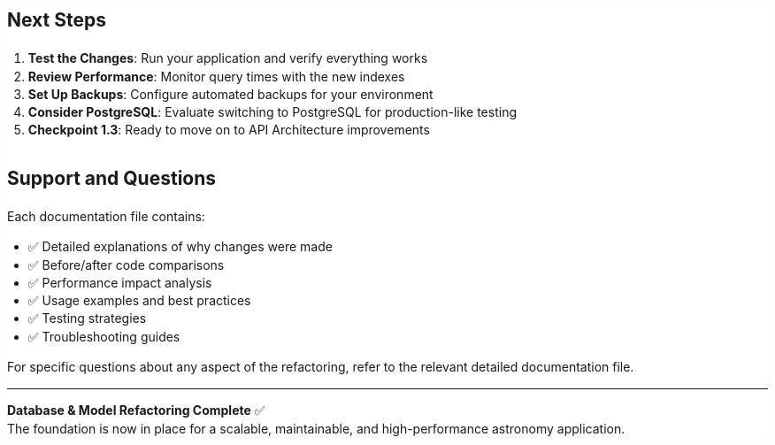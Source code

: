 ## Next Steps

1. **Test the Changes**: Run your application and verify everything works
2. **Review Performance**: Monitor query times with the new indexes
3. **Set Up Backups**: Configure automated backups for your environment
4. **Consider PostgreSQL**: Evaluate switching to PostgreSQL for production-like testing
5. **Checkpoint 1.3**: Ready to move on to API Architecture improvements

## Support and Questions

Each documentation file contains:
- ✅ Detailed explanations of why changes were made
- ✅ Before/after code comparisons
- ✅ Performance impact analysis
- ✅ Usage examples and best practices
- ✅ Testing strategies
- ✅ Troubleshooting guides

For specific questions about any aspect of the refactoring, refer to the relevant detailed documentation file.

---

**Database & Model Refactoring Complete** ✅  
The foundation is now in place for a scalable, maintainable, and high-performance astronomy application.